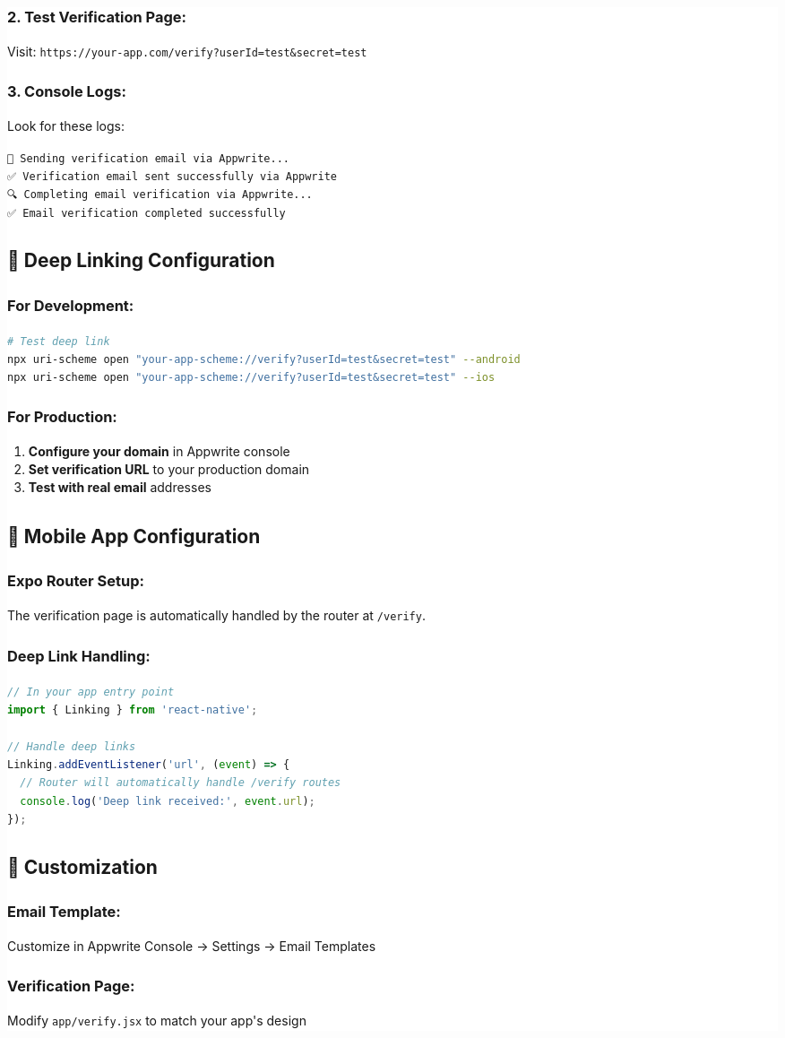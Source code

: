 ### 2. Test Verification Page:
Visit: `https://your-app.com/verify?userId=test&secret=test`

### 3. Console Logs:
Look for these logs:
```
📧 Sending verification email via Appwrite...
✅ Verification email sent successfully via Appwrite
🔍 Completing email verification via Appwrite...
✅ Email verification completed successfully
```

## 🔗 Deep Linking Configuration

### For Development:
```bash
# Test deep link
npx uri-scheme open "your-app-scheme://verify?userId=test&secret=test" --android
npx uri-scheme open "your-app-scheme://verify?userId=test&secret=test" --ios
```

### For Production:
1. **Configure your domain** in Appwrite console
2. **Set verification URL** to your production domain
3. **Test with real email** addresses

## 📱 Mobile App Configuration

### Expo Router Setup:
The verification page is automatically handled by the router at `/verify`.

### Deep Link Handling:
```javascript
// In your app entry point
import { Linking } from 'react-native';

// Handle deep links
Linking.addEventListener('url', (event) => {
  // Router will automatically handle /verify routes
  console.log('Deep link received:', event.url);
});
```

## 🎨 Customization

### Email Template:
Customize in Appwrite Console → Settings → Email Templates

### Verification Page:
Modify `app/verify.jsx` to match your app's design
